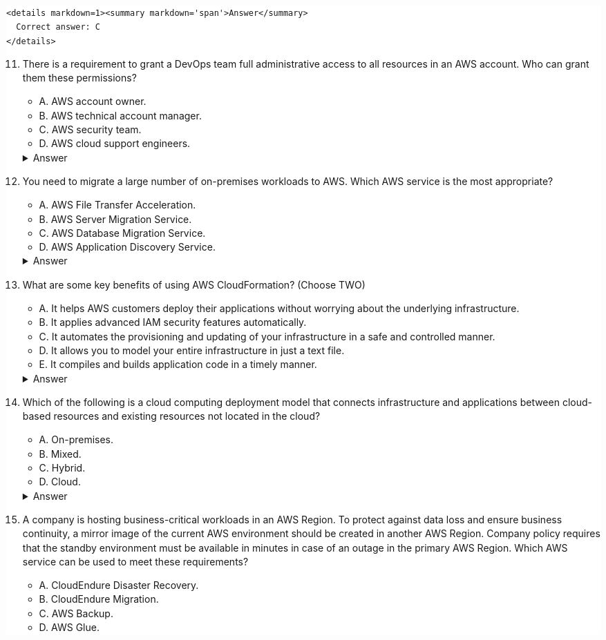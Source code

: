    <details markdown=1><summary markdown='span'>Answer</summary>
      Correct answer: C
    </details>

11. There is a requirement to grant a DevOps team full administrative access to all resources in an AWS account. Who can grant them these permissions?
    - A. AWS account owner.
    - B. AWS technical account manager.
    - C. AWS security team.
    - D. AWS cloud support engineers.

    <details markdown=1><summary markdown='span'>Answer</summary>
      Correct answer: A
    </details>

12. You need to migrate a large number of on-premises workloads to AWS. Which AWS service is the most appropriate?
    - A. AWS File Transfer Acceleration.
    - B. AWS Server Migration Service.
    - C. AWS Database Migration Service.
    - D. AWS Application Discovery Service.

    <details markdown=1><summary markdown='span'>Answer</summary>
      Correct answer: B
    </details>

13. What are some key benefits of using AWS CloudFormation? (Choose TWO)
    - A. It helps AWS customers deploy their applications without worrying about the underlying infrastructure.
    - B. It applies advanced IAM security features automatically.
    - C. It automates the provisioning and updating of your infrastructure in a safe and controlled manner.
    - D. It allows you to model your entire infrastructure in just a text file.
    - E. It compiles and builds application code in a timely manner.

    <details markdown=1><summary markdown='span'>Answer</summary>
      Correct answer: C, D
    </details>

14. Which of the following is a cloud computing deployment model that connects infrastructure and applications between cloud-based resources and existing resources not located in the cloud?
    - A. On-premises.
    - B. Mixed.
    - C. Hybrid.
    - D. Cloud.

    <details markdown=1><summary markdown='span'>Answer</summary>
      Correct answer: C
    </details>

15. A company is hosting business-critical workloads in an AWS Region. To protect against data loss and ensure business continuity, a mirror image of the current AWS environment should be created in another AWS Region. Company policy requires that the standby environment must be available in minutes in case of an outage in the primary AWS Region. Which AWS service can be used to meet these requirements?
    - A. CloudEndure Disaster Recovery.
    - B. CloudEndure Migration.
    - C. AWS Backup.
    - D. AWS Glue.
